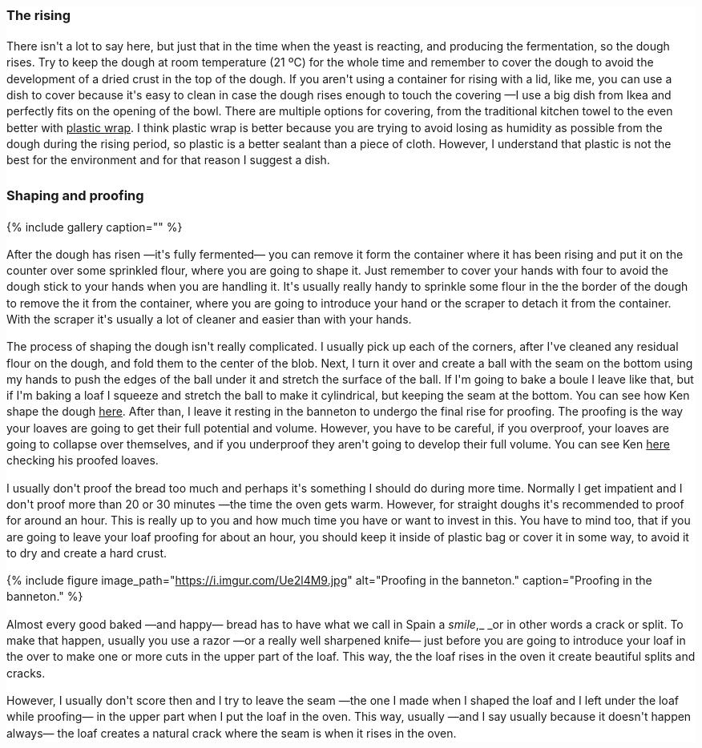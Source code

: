 ### The rising

There isn't a lot to say here, but just that in the time when the yeast is reacting, and producing the fermentation, so the dough rises. Try to keep the dough at room temperature (21 ºC) for the whole time and remember to cover the dough to avoid the development of a dried crust in the top of the dough. If you aren't using a container for rising with a lid, like me, you can use a dish to cover because it's easy to clean in case the dough rises enough to touch the covering —I use a big dish from Ikea and perfectly fits on the opening of the bowl. There are multiple options for covering, from the traditional kitchen towel to the even better with [plastic wrap](https://en.wikipedia.org/wiki/Plastic_wrap). I think plastic wrap is better because you are trying to avoid losing as humidity as possible from the dough during the rising period, so plastic is a better sealant than a piece of cloth. However, I understand that plastic is not the best for the environment and for that reason I suggest a dish.

### Shaping and proofing

{% include gallery caption="" %}

After the dough has risen —it's fully fermented— you can remove it form the container where it has been rising and put it on the counter over some sprinkled flour, where you are going to shape it.  Just remember to cover your hands with four to avoid the dough stick to your hands when you are handling it. It's usually really handy to sprinkle some flour in the the border of the dough to remove the it from the container, where you are going to introduce your hand or the scraper to detach it from the container. With the scraper it's usually a lot of cleaner and easier than with your hands.

The process of shaping the dough isn't really complicated. I usually pick up each of the corners, after I've cleaned any residual flour on the dough, and fold them to the center of the blob. Next, I turn it over and create a ball with the seam on the bottom using my hands to push the edges of the ball under it and stretch the surface of the ball. If I'm going to bake a boule I leave like that, but if I'm baking a loaf I squeeze and stretch the ball to make it cylindrical, but keeping the seam at the bottom. You can see how Ken shape the dough [here](https://www.youtube.com/watch?v=MPdedk9gJLQ). After than, I leave it resting in the banneton to undergo the final rise for proofing. The proofing is the way your loaves are going to get their full potential and volume. However, you have to be careful, if you overproof, your loaves are going to collapse over themselves, and if you underproof they aren't going to develop their full volume.  You can see Ken [here](https://www.youtube.com/watch?v=6oAfl1u0fIw) checking his proofed loaves.

I usually don't proof the bread too much and perhaps it's something I should do during more time. Normally I get impatient and I don't proof more than 20 or 30 minutes —the time the oven gets warm. However, for straight doughs it's recommended to proof for around an hour. This is really up to you and how much time you have or want to invest in this. You have to mind too, that if you are going to leave your loaf proofing for about an hour, you should keep it inside of plastic bag or cover it in some way, to avoid it to dry and create a hard crust.

{% include figure image_path="https://i.imgur.com/Ue2l4M9.jpg" alt="Proofing in the banneton." caption="Proofing in the banneton." %}

Almost every good baked —and happy— bread has to have what we call in Spain a _smile_,_ _or in other words a crack or split. To make that happen, usually you use a razor —or a really well sharpened knife— just before you are going to introduce your loaf in the over to make one or more cuts in the upper part of the loaf. This way, the the loaf rises in the oven it create beautiful splits and cracks.

However, I usually don't score then and I try to leave the seam —the one I made when I shaped the loaf and I left under the loaf while proofing— in the upper part when I put the loaf in the oven. This way, usually —and I say usually because it doesn't happen always— the loaf creates a natural crack where the seam is when it rises in the oven.
